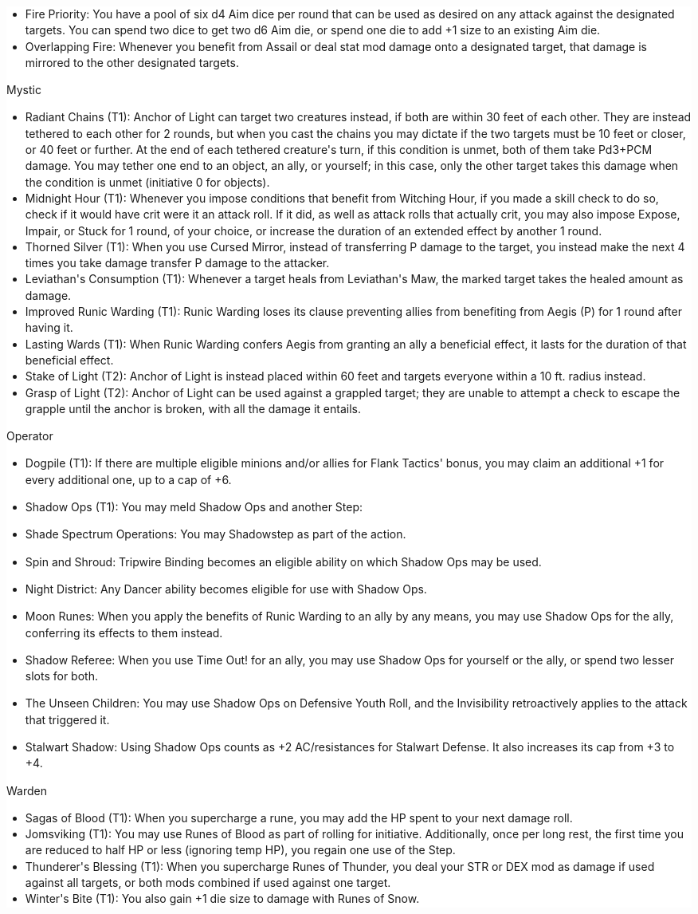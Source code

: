 - Fire Priority: You have a pool of six d4 Aim dice per round that can be used as desired on any attack against the designated targets. You can spend two dice to get two d6 Aim die, or spend one die to add +1 size to an existing Aim die.
- Overlapping Fire: Whenever you benefit from Assail or deal stat mod damage onto a designated target, that damage is mirrored to the other designated targets.

Mystic

- Radiant Chains (T1): Anchor of Light can target two creatures instead, if both are within 30 feet of each other. They are instead tethered to each other for 2 rounds, but when you cast the chains you may dictate if the two targets must be 10 feet or closer, or 40 feet or further. At the end of each tethered creature's turn, if this condition is unmet, both of them take Pd3+PCM damage. You may tether one end to an object, an ally, or yourself; in this case, only the other target takes this damage when the condition is unmet (initiative 0 for objects).
- Midnight Hour (T1): Whenever you impose conditions that benefit from Witching Hour, if you made a skill check to do so, check if it would have crit were it an attack roll. If it did, as well as attack rolls that actually crit, you may also impose Expose, Impair, or Stuck for 1 round, of your choice, or increase the duration of an extended effect by another 1 round.
- Thorned Silver (T1): When you use Cursed Mirror, instead of transferring P damage to the target, you instead make the next 4 times you take damage transfer P damage to the attacker.
- Leviathan's Consumption (T1): Whenever a target heals from Leviathan's Maw, the marked target takes the healed amount as damage.
- Improved Runic Warding (T1): Runic Warding loses its clause preventing allies from benefiting from Aegis (P) for 1 round after having it.
- Lasting Wards (T1): When Runic Warding confers Aegis from granting an ally a beneficial effect, it lasts for the duration of that beneficial effect.
- Stake of Light (T2): Anchor of Light is instead placed within 60 feet and targets everyone within a 10 ft. radius instead.
- Grasp of Light (T2): Anchor of Light can be used against a grappled target; they are unable to attempt a check to escape the grapple until the anchor is broken, with all the damage it entails.

Operator

- Dogpile (T1): If there are multiple eligible minions and/or allies for Flank Tactics' bonus, you may claim an additional +1 for every additional one, up to a cap of +6.
- Shadow Ops (T1): You may meld Shadow Ops and another Step:

- Shade Spectrum Operations: You may Shadowstep as part of the action.
- Spin and Shroud: Tripwire Binding becomes an eligible ability on which Shadow Ops may be used.
- Night District: Any Dancer ability becomes eligible for use with Shadow Ops.
- Moon Runes: When you apply the benefits of Runic Warding to an ally by any means, you may use Shadow Ops for the ally, conferring its effects to them instead.
- Shadow Referee: When you use Time Out! for an ally, you may use Shadow Ops for yourself or the ally, or spend two lesser slots for both.
- The Unseen Children: You may use Shadow Ops on Defensive Youth Roll, and the Invisibility retroactively applies to the attack that triggered it.
- Stalwart Shadow: Using Shadow Ops counts as +2 AC/resistances for Stalwart Defense. It also increases its cap from +3 to +4.

Warden

- Sagas of Blood (T1): When you supercharge a rune, you may add the HP spent to your next damage roll.
- Jomsviking (T1): You may use Runes of Blood as part of rolling for initiative. Additionally, once per long rest, the first time you are reduced to half HP or less (ignoring temp HP), you regain one use of the Step.
- Thunderer's Blessing (T1): When you supercharge Runes of Thunder, you deal your STR or DEX mod as damage if used against all targets, or both mods combined if used against one target.
- Winter's Bite (T1): You also gain +1 die size to damage with Runes of Snow.
